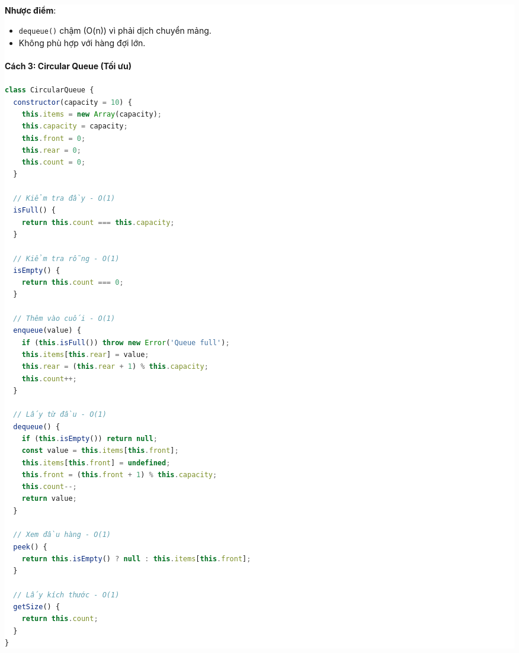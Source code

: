 **Nhược điểm**:
- `dequeue()` chậm (O(n)) vì phải dịch chuyển mảng.
- Không phù hợp với hàng đợi lớn.

#### Cách 3: Circular Queue (Tối ưu)

```javascript
class CircularQueue {
  constructor(capacity = 10) {
    this.items = new Array(capacity);
    this.capacity = capacity;
    this.front = 0;
    this.rear = 0;
    this.count = 0;
  }

  // Kiểm tra đầy - O(1)
  isFull() {
    return this.count === this.capacity;
  }

  // Kiểm tra rỗng - O(1)
  isEmpty() {
    return this.count === 0;
  }

  // Thêm vào cuối - O(1)
  enqueue(value) {
    if (this.isFull()) throw new Error('Queue full');
    this.items[this.rear] = value;
    this.rear = (this.rear + 1) % this.capacity;
    this.count++;
  }

  // Lấy từ đầu - O(1)
  dequeue() {
    if (this.isEmpty()) return null;
    const value = this.items[this.front];
    this.items[this.front] = undefined;
    this.front = (this.front + 1) % this.capacity;
    this.count--;
    return value;
  }

  // Xem đầu hàng - O(1)
  peek() {
    return this.isEmpty() ? null : this.items[this.front];
  }

  // Lấy kích thước - O(1)
  getSize() {
    return this.count;
  }
}
```
